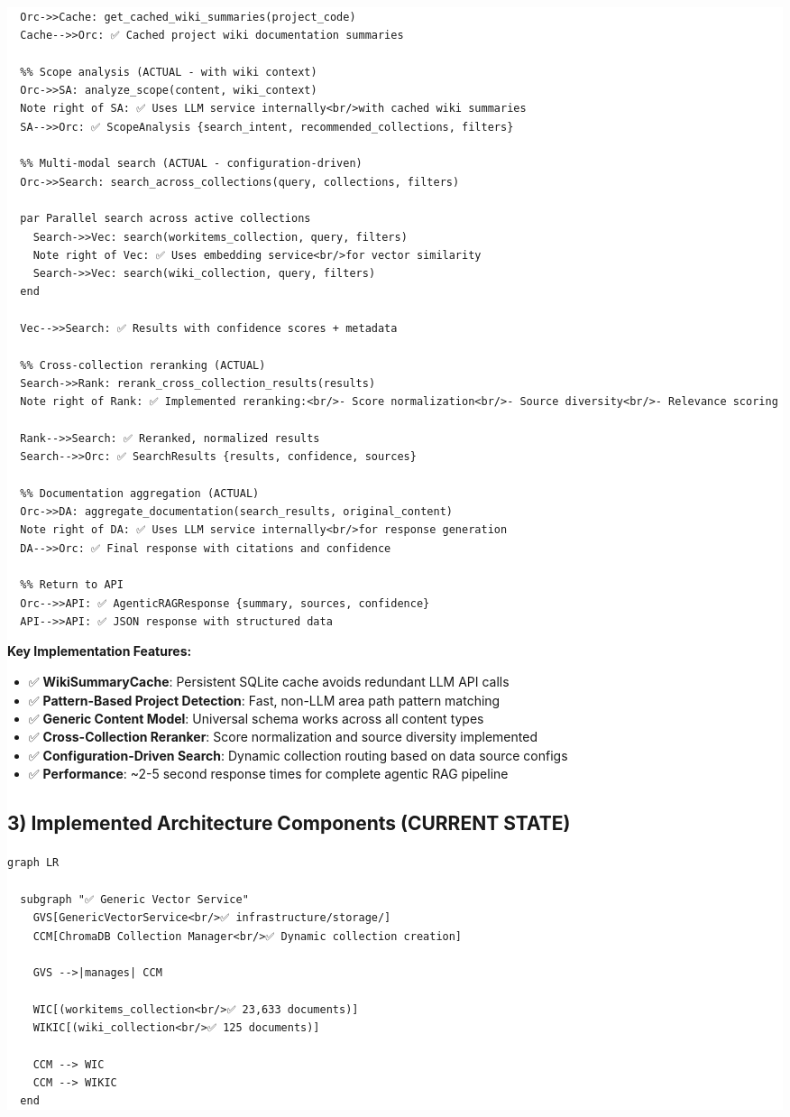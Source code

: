 ```mermaid
  Orc->>Cache: get_cached_wiki_summaries(project_code)
  Cache-->>Orc: ✅ Cached project wiki documentation summaries
  
  %% Scope analysis (ACTUAL - with wiki context)
  Orc->>SA: analyze_scope(content, wiki_context)
  Note right of SA: ✅ Uses LLM service internally<br/>with cached wiki summaries
  SA-->>Orc: ✅ ScopeAnalysis {search_intent, recommended_collections, filters}
  
  %% Multi-modal search (ACTUAL - configuration-driven)
  Orc->>Search: search_across_collections(query, collections, filters)
  
  par Parallel search across active collections
    Search->>Vec: search(workitems_collection, query, filters)
    Note right of Vec: ✅ Uses embedding service<br/>for vector similarity
    Search->>Vec: search(wiki_collection, query, filters)
  end
  
  Vec-->>Search: ✅ Results with confidence scores + metadata
  
  %% Cross-collection reranking (ACTUAL)
  Search->>Rank: rerank_cross_collection_results(results)
  Note right of Rank: ✅ Implemented reranking:<br/>- Score normalization<br/>- Source diversity<br/>- Relevance scoring
  
  Rank-->>Search: ✅ Reranked, normalized results
  Search-->>Orc: ✅ SearchResults {results, confidence, sources}
  
  %% Documentation aggregation (ACTUAL)
  Orc->>DA: aggregate_documentation(search_results, original_content)
  Note right of DA: ✅ Uses LLM service internally<br/>for response generation
  DA-->>Orc: ✅ Final response with citations and confidence
  
  %% Return to API
  Orc-->>API: ✅ AgenticRAGResponse {summary, sources, confidence}
  API-->>API: ✅ JSON response with structured data
```

**Key Implementation Features:**
- ✅ **WikiSummaryCache**: Persistent SQLite cache avoids redundant LLM API calls
- ✅ **Pattern-Based Project Detection**: Fast, non-LLM area path pattern matching  
- ✅ **Generic Content Model**: Universal schema works across all content types
- ✅ **Cross-Collection Reranker**: Score normalization and source diversity implemented
- ✅ **Configuration-Driven Search**: Dynamic collection routing based on data source configs
- ✅ **Performance**: ~2-5 second response times for complete agentic RAG pipeline

## 3) Implemented Architecture Components (CURRENT STATE)

```mermaid
graph LR

  subgraph "✅ Generic Vector Service"
    GVS[GenericVectorService<br/>✅ infrastructure/storage/]
    CCM[ChromaDB Collection Manager<br/>✅ Dynamic collection creation]
    
    GVS -->|manages| CCM
    
    WIC[(workitems_collection<br/>✅ 23,633 documents)]
    WIKIC[(wiki_collection<br/>✅ 125 documents)]
    
    CCM --> WIC
    CCM --> WIKIC
  end

```